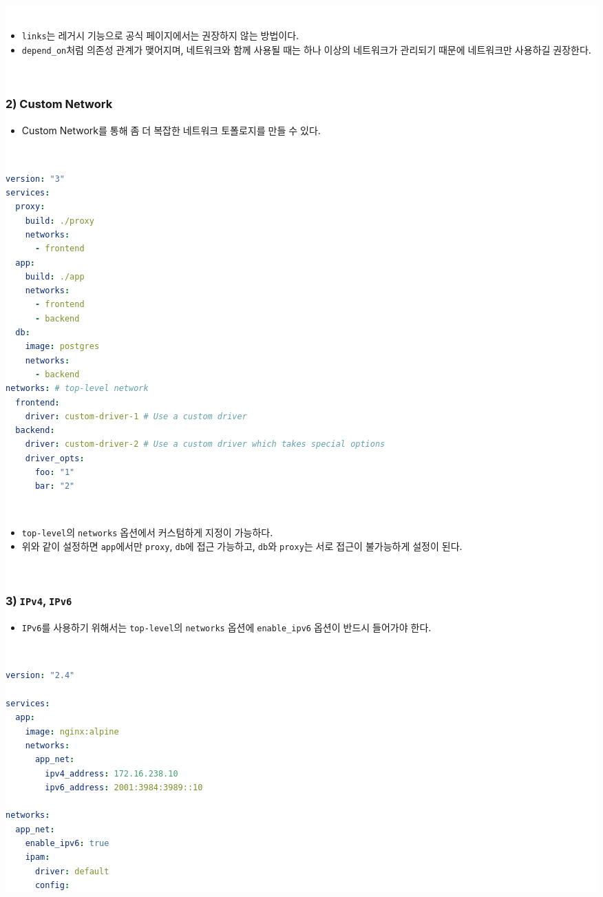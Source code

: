 <br/>

- `links`는 레거시 기능으로 공식 페이지에서는 권장하지 않는 방법이다.
- `depend_on`처럼 의존성 관계가 맺어지며, 네트워크와 함께 사용될 때는 하나 이상의 네트워크가 관리되기 때문에 네트워크만 사용하길 권장한다.

<br/>

### 2) Custom Network

- Custom Network를 통해 좀 더 복잡한 네트워크 토폴로지를 만들 수 있다.

<br/>

```yaml
version: "3"
services:
  proxy:
    build: ./proxy
    networks:
      - frontend
  app:
    build: ./app
    networks:
      - frontend
      - backend
  db:
    image: postgres
    networks:
      - backend
networks: # top-level network
  frontend:
    driver: custom-driver-1 # Use a custom driver
  backend:
    driver: custom-driver-2 # Use a custom driver which takes special options
    driver_opts:
      foo: "1"
      bar: "2"
```

<br/>

- `top-level`의 `networks` 옵션에서 커스텀하게 지정이 가능하다.
- 위와 같이 설정하면 `app`에서만 `proxy`, `db`에 접근 가능하고, `db`와 `proxy`는 서로 접근이 불가능하게 설정이 된다.

<br/>

### 3) `IPv4`, `IPv6`

- `IPv6`를 사용하기 위해서는 `top-level`의 `networks` 옵션에 `enable_ipv6` 옵션이 반드시 들어가야 한다.

<br/>

```yaml
version: "2.4"

services:
  app:
    image: nginx:alpine
    networks:
      app_net:
        ipv4_address: 172.16.238.10
        ipv6_address: 2001:3984:3989::10

networks:
  app_net:
    enable_ipv6: true
    ipam:
      driver: default
      config:
```